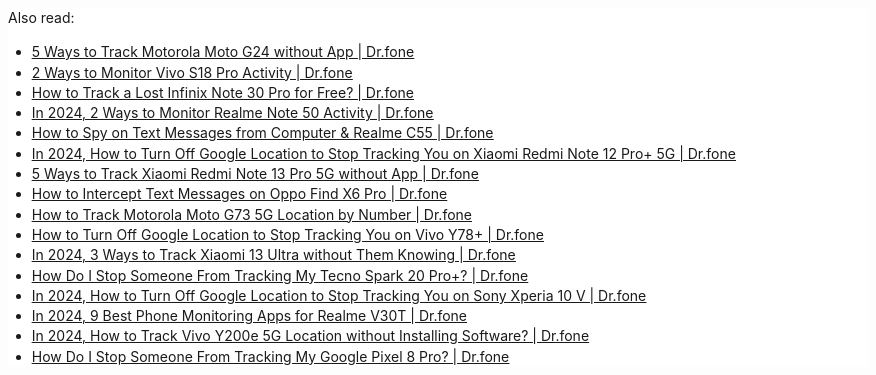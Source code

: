 


<ins class="adsbygoogle"
     style="display:block"
     data-ad-format="autorelaxed"
     data-ad-client="ca-pub-7571918770474297"
     data-ad-slot="1223367746"></ins>
<ins class="adsbygoogle"
     style="display:block"
     data-ad-client="ca-pub-7571918770474297"
     data-ad-slot="8358498916"
     data-ad-format="auto"
     data-full-width-responsive="true"></ins>


<span class="atpl-alsoreadstyle">Also read:</span>
<div><ul>
<li><a href="https://android-location-track.techidaily.com/5-ways-to-track-motorola-moto-g24-without-app-drfone-by-drfone-virtual-android/"><u>5 Ways to Track Motorola Moto G24 without App | Dr.fone</u></a></li>
<li><a href="https://android-location-track.techidaily.com/2-ways-to-monitor-vivo-s18-pro-activity-drfone-by-drfone-virtual-android/"><u>2 Ways to Monitor Vivo S18 Pro Activity | Dr.fone</u></a></li>
<li><a href="https://android-location-track.techidaily.com/how-to-track-a-lost-infinix-note-30-pro-for-free-drfone-by-drfone-virtual-android/"><u>How to Track a Lost Infinix Note 30 Pro for Free? | Dr.fone</u></a></li>
<li><a href="https://android-location-track.techidaily.com/in-2024-2-ways-to-monitor-realme-note-50-activity-drfone-by-drfone-virtual-android/"><u>In 2024, 2 Ways to Monitor Realme Note 50 Activity | Dr.fone</u></a></li>
<li><a href="https://android-location-track.techidaily.com/how-to-spy-on-text-messages-from-computer-and-realme-c55-drfone-by-drfone-virtual-android/"><u>How to Spy on Text Messages from Computer & Realme C55 | Dr.fone</u></a></li>
<li><a href="https://android-location-track.techidaily.com/in-2024-how-to-turn-off-google-location-to-stop-tracking-you-on-xiaomi-redmi-note-12-proplus-5g-drfone-by-drfone-virtual-android/"><u>In 2024, How to Turn Off Google Location to Stop Tracking You on Xiaomi Redmi Note 12 Pro+ 5G | Dr.fone</u></a></li>
<li><a href="https://android-location-track.techidaily.com/5-ways-to-track-xiaomi-redmi-note-13-pro-5g-without-app-drfone-by-drfone-virtual-android/"><u>5 Ways to Track Xiaomi Redmi Note 13 Pro 5G without App | Dr.fone</u></a></li>
<li><a href="https://android-location-track.techidaily.com/how-to-intercept-text-messages-on-oppo-find-x6-pro-drfone-by-drfone-virtual-android/"><u>How to Intercept Text Messages on Oppo Find X6 Pro | Dr.fone</u></a></li>
<li><a href="https://android-location-track.techidaily.com/how-to-track-motorola-moto-g73-5g-location-by-number-drfone-by-drfone-virtual-android/"><u>How to Track Motorola Moto G73 5G Location by Number | Dr.fone</u></a></li>
<li><a href="https://android-location-track.techidaily.com/how-to-turn-off-google-location-to-stop-tracking-you-on-vivo-y78plus-drfone-by-drfone-virtual-android/"><u>How to Turn Off Google Location to Stop Tracking You on Vivo Y78+ | Dr.fone</u></a></li>
<li><a href="https://android-location-track.techidaily.com/in-2024-3-ways-to-track-xiaomi-13-ultra-without-them-knowing-drfone-by-drfone-virtual-android/"><u>In 2024, 3 Ways to Track Xiaomi 13 Ultra without Them Knowing | Dr.fone</u></a></li>
<li><a href="https://android-location-track.techidaily.com/how-do-i-stop-someone-from-tracking-my-tecno-spark-20-proplus-drfone-by-drfone-virtual-android/"><u>How Do I Stop Someone From Tracking My Tecno Spark 20 Pro+? | Dr.fone</u></a></li>
<li><a href="https://android-location-track.techidaily.com/in-2024-how-to-turn-off-google-location-to-stop-tracking-you-on-sony-xperia-10-v-drfone-by-drfone-virtual-android/"><u>In 2024, How to Turn Off Google Location to Stop Tracking You on Sony Xperia 10 V | Dr.fone</u></a></li>
<li><a href="https://android-location-track.techidaily.com/in-2024-9-best-phone-monitoring-apps-for-realme-v30t-drfone-by-drfone-virtual-android/"><u>In 2024, 9 Best Phone Monitoring Apps for Realme V30T | Dr.fone</u></a></li>
<li><a href="https://android-location-track.techidaily.com/in-2024-how-to-track-vivo-y200e-5g-location-without-installing-software-drfone-by-drfone-virtual-android/"><u>In 2024, How to Track Vivo Y200e 5G Location without Installing Software? | Dr.fone</u></a></li>
<li><a href="https://android-location-track.techidaily.com/how-do-i-stop-someone-from-tracking-my-google-pixel-8-pro-drfone-by-drfone-virtual-android/"><u>How Do I Stop Someone From Tracking My Google Pixel 8 Pro? | Dr.fone</u></a></li>